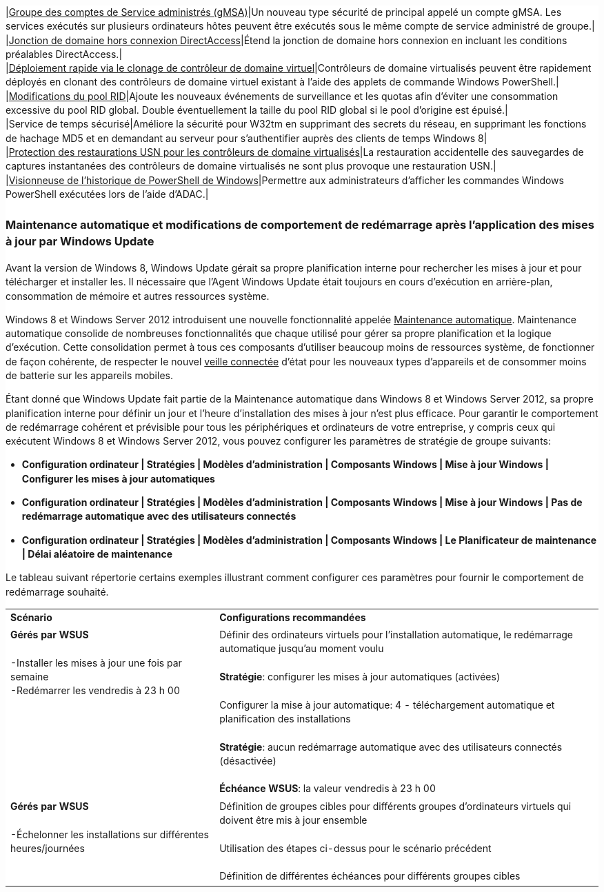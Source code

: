 |[Groupe des comptes de Service administrés (gMSA)](https://technet.microsoft.com/library/hh831782.aspx)|Un nouveau type sécurité de principal appelé un compte gMSA. Les services exécutés sur plusieurs ordinateurs hôtes peuvent être exécutés sous le même compte de service administré de groupe.|  
|[Jonction de domaine hors connexion DirectAccess](https://technet.microsoft.com/library/jj574150.aspx)|Étend la jonction de domaine hors connexion en incluant les conditions préalables DirectAccess.|  
|[Déploiement rapide via le clonage de contrôleur de domaine virtuel](https://technet.microsoft.com/library/hh831734.aspx#virtualized_dc_cloning)|Contrôleurs de domaine virtualisés peuvent être rapidement déployés en clonant des contrôleurs de domaine virtuel existant à l’aide des applets de commande Windows PowerShell.|  
|[Modifications du pool RID](https://technet.microsoft.com/library/jj574229.aspx)|Ajoute les nouveaux événements de surveillance et les quotas afin d’éviter une consommation excessive du pool RID global. Double éventuellement la taille du pool RID global si le pool d’origine est épuisé.|  
|Service de temps sécurisé|Améliore la sécurité pour W32tm en supprimant des secrets du réseau, en supprimant les fonctions de hachage MD5 et en demandant au serveur pour s’authentifier auprès des clients de temps Windows 8|  
|[Protection des restaurations USN pour les contrôleurs de domaine virtualisés](https://technet.microsoft.com/library/hh831734.aspx#safe_virt_dc)|La restauration accidentelle des sauvegardes de captures instantanées des contrôleurs de domaine virtualisés ne sont plus provoque une restauration USN.|  
|[Visionneuse de l’historique de PowerShell de Windows](https://technet.microsoft.com/library/hh831702.aspx#windows_powershell_history_viewer)|Permettre aux administrateurs d’afficher les commandes Windows PowerShell exécutées lors de l’aide d’ADAC.|  
  
### <a name="BKMK_"></a>Maintenance automatique et modifications de comportement de redémarrage après l’application des mises à jour par Windows Update  
Avant la version de Windows 8, Windows Update gérait sa propre planification interne pour rechercher les mises à jour et pour télécharger et installer les. Il nécessaire que l’Agent Windows Update était toujours en cours d’exécution en arrière-plan, consommation de mémoire et autres ressources système.  
  
Windows 8 et Windows Server 2012 introduisent une nouvelle fonctionnalité appelée [Maintenance automatique](https://msdn.microsoft.com/library/windows/desktop/hh848037(v=vs.85).aspx). Maintenance automatique consolide de nombreuses fonctionnalités que chaque utilisé pour gérer sa propre planification et la logique d’exécution. Cette consolidation permet à tous ces composants d’utiliser beaucoup moins de ressources système, de fonctionner de façon cohérente, de respecter le nouvel [veille connectée](https://msdn.microsoft.com/library/windows/hardware/jj248729.aspx) d’état pour les nouveaux types d’appareils et de consommer moins de batterie sur les appareils mobiles.  
  
Étant donné que Windows Update fait partie de la Maintenance automatique dans Windows 8 et Windows Server 2012, sa propre planification interne pour définir un jour et l’heure d’installation des mises à jour n’est plus efficace. Pour garantir le comportement de redémarrage cohérent et prévisible pour tous les périphériques et ordinateurs de votre entreprise, y compris ceux qui exécutent Windows 8 et Windows Server 2012, vous pouvez configurer les paramètres de stratégie de groupe suivants:  
  
-   **Configuration ordinateur | Stratégies | Modèles d’administration | Composants Windows | Mise à jour Windows | Configurer les mises à jour automatiques**  
  
-   **Configuration ordinateur | Stratégies | Modèles d’administration | Composants Windows | Mise à jour Windows | Pas de redémarrage automatique avec des utilisateurs connectés**  
  
-   **Configuration ordinateur | Stratégies | Modèles d’administration | Composants Windows | Le Planificateur de maintenance | Délai aléatoire de maintenance**  
  
Le tableau suivant répertorie certains exemples illustrant comment configurer ces paramètres pour fournir le comportement de redémarrage souhaité.  
  
|||  
|-|-|  
|**Scénario**|**Configurations recommandées**|  
|**Gérés par WSUS**<br /><br />-Installer les mises à jour une fois par semaine<br />-Redémarrer les vendredis à 23 h 00|Définir des ordinateurs virtuels pour l’installation automatique, le redémarrage automatique jusqu’au moment voulu<br /><br />**Stratégie**: configurer les mises à jour automatiques (activées)<br /><br />Configurer la mise à jour automatique: 4 - téléchargement automatique et planification des installations<br /><br />**Stratégie**: aucun redémarrage automatique avec des utilisateurs connectés (désactivée)<br /><br />**Échéance WSUS**: la valeur vendredis à 23 h 00|  
|**Gérés par WSUS**<br /><br />-Échelonner les installations sur différentes heures/journées|Définition de groupes cibles pour différents groupes d’ordinateurs virtuels qui doivent être mis à jour ensemble<br /><br />Utilisation des étapes ci-dessus pour le scénario précédent<br /><br />Définition de différentes échéances pour différents groupes cibles|  